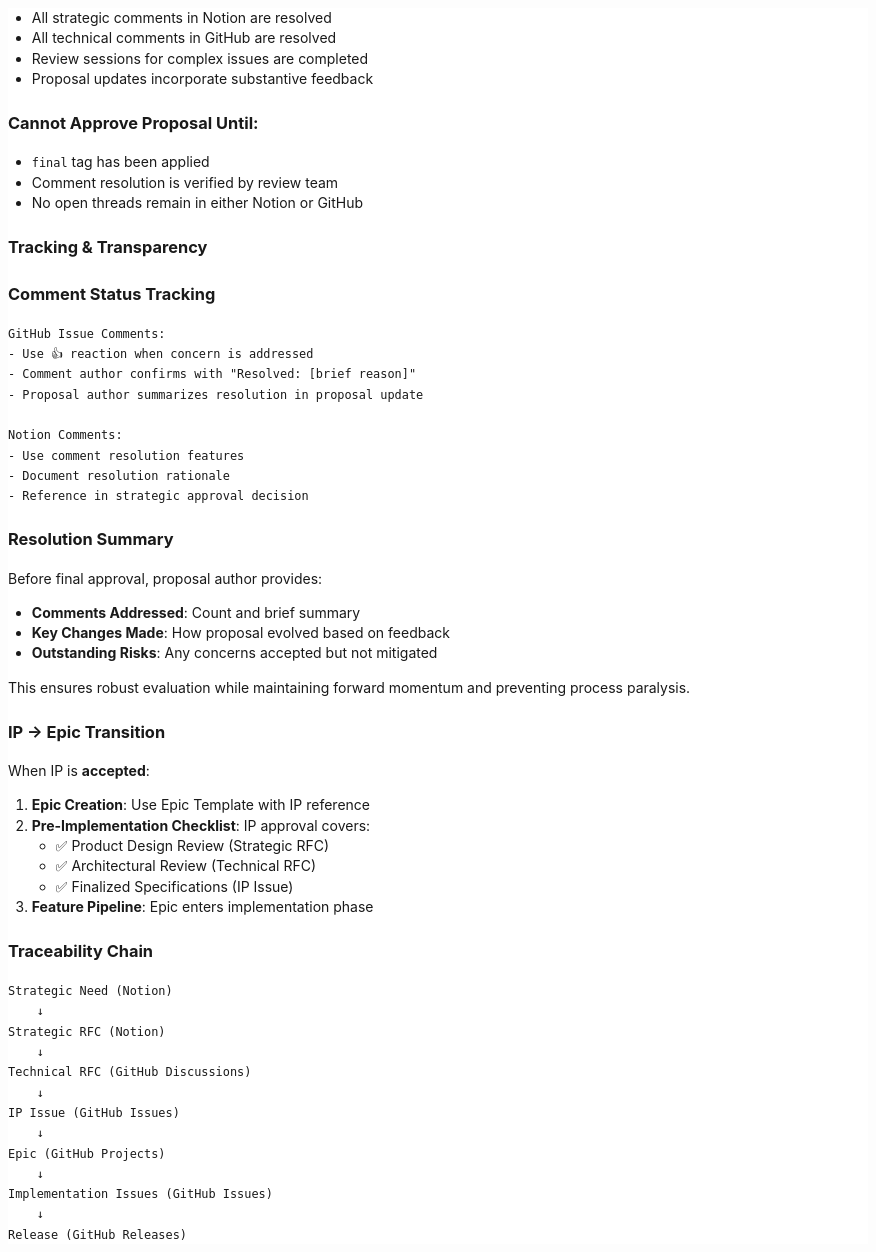 - All strategic comments in Notion are resolved
- All technical comments in GitHub are resolved
- Review sessions for complex issues are completed
- Proposal updates incorporate substantive feedback

### **Cannot Approve Proposal Until:**

- `final` tag has been applied
- Comment resolution is verified by review team
- No open threads remain in either Notion or GitHub

### **Tracking & Transparency**

### **Comment Status Tracking**

```
GitHub Issue Comments:
- Use 👍 reaction when concern is addressed
- Comment author confirms with "Resolved: [brief reason]"
- Proposal author summarizes resolution in proposal update

Notion Comments:
- Use comment resolution features
- Document resolution rationale
- Reference in strategic approval decision

```

### **Resolution Summary**

Before final approval, proposal author provides:

- **Comments Addressed**: Count and brief summary
- **Key Changes Made**: How proposal evolved based on feedback
- **Outstanding Risks**: Any concerns accepted but not mitigated

This ensures robust evaluation while maintaining forward momentum and preventing process paralysis.

### **IP → Epic Transition**

When IP is **accepted**:

1. **Epic Creation**: Use Epic Template with IP reference
2. **Pre-Implementation Checklist**: IP approval covers:
    - ✅ Product Design Review (Strategic RFC)
    - ✅ Architectural Review (Technical RFC)
    - ✅ Finalized Specifications (IP Issue)
3. **Feature Pipeline**: Epic enters implementation phase

### **Traceability Chain**

```
Strategic Need (Notion)
    ↓
Strategic RFC (Notion)
    ↓
Technical RFC (GitHub Discussions)
    ↓
IP Issue (GitHub Issues)
    ↓
Epic (GitHub Projects)
    ↓
Implementation Issues (GitHub Issues)
    ↓
Release (GitHub Releases)
```

